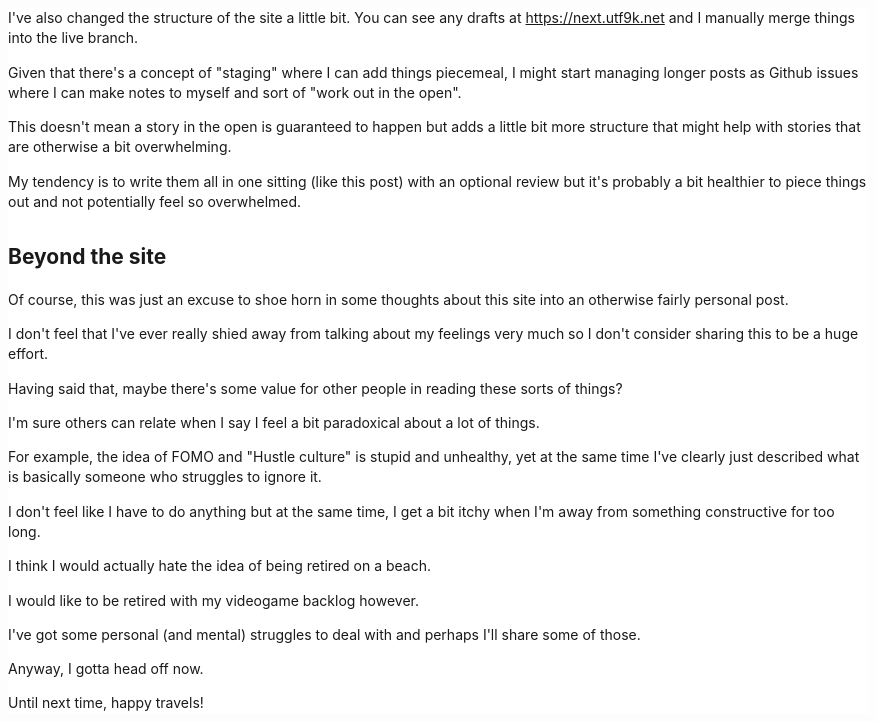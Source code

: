 I've also changed the structure of the site a little bit. You can see any drafts at https://next.utf9k.net and I manually merge things into the live branch.

Given that there's a concept of "staging" where I can add things piecemeal, I might start managing longer posts as Github issues where I can make notes to myself and sort of "work out in the open".

This doesn't mean a story in the open is guaranteed to happen but adds a little bit more structure that might help with stories that are otherwise a bit overwhelming.

My tendency is to write them all in one sitting (like this post) with an optional review but it's probably a bit healthier to piece things out and not potentially feel so overwhelmed.

## Beyond the site

Of course, this was just an excuse to shoe horn in some thoughts about this site into an otherwise fairly personal post.

I don't feel that I've ever really shied away from talking about my feelings very much so I don't consider sharing this to be a huge effort.

Having said that, maybe there's some value for other people in reading these sorts of things?

I'm sure others can relate when I say I feel a bit paradoxical about a lot of things.

For example, the idea of FOMO and "Hustle culture" is stupid and unhealthy, yet at the same time I've clearly just described what is basically someone who struggles to ignore it.

I don't feel like I have to do anything but at the same time, I get a bit itchy when I'm away from something constructive for too long.

I think I would actually hate the idea of being retired on a beach.

I would like to be retired with my videogame backlog however.

I've got some personal (and mental) struggles to deal with and perhaps I'll share some of those.

Anyway, I gotta head off now.

Until next time, happy travels!

[^openness]: MMO developers seem to have a tendency to be more open than most, probably because subscriptions from the fans directly keep them going rather than publisher deals.

[^license]: I have my restricted license but my flat is quite literally on a main road so we don't have any place to park.
